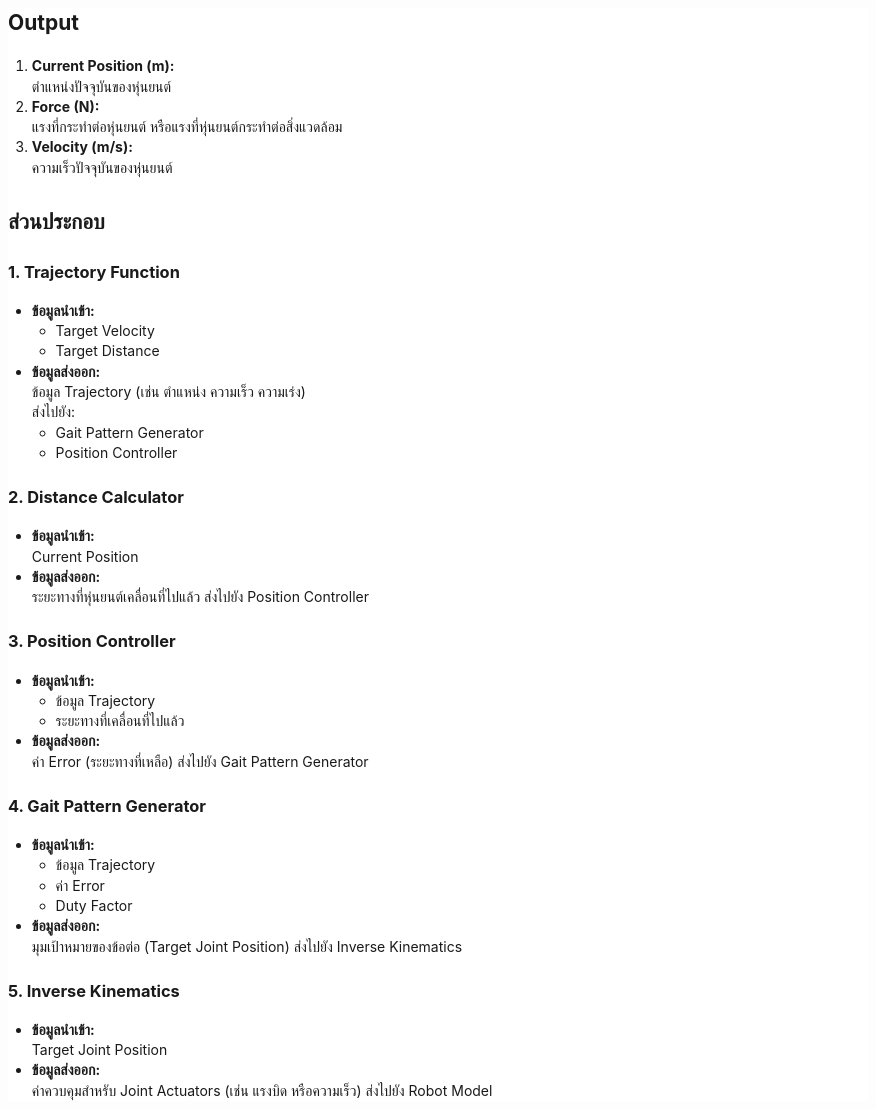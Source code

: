 
## **Output**

1. **Current Position (m):**  
   ตำแหน่งปัจจุบันของหุ่นยนต์
2. **Force (N):**  
   แรงที่กระทำต่อหุ่นยนต์ หรือแรงที่หุ่นยนต์กระทำต่อสิ่งแวดล้อม
3. **Velocity (m/s):**  
   ความเร็วปัจจุบันของหุ่นยนต์


## **ส่วนประกอบ**

### 1. **Trajectory Function**
   - **ข้อมูลนำเข้า:**
     - Target Velocity
     - Target Distance
   - **ข้อมูลส่งออก:**  
     ข้อมูล Trajectory (เช่น ตำแหน่ง ความเร็ว ความเร่ง)  
     ส่งไปยัง:
     - Gait Pattern Generator
     - Position Controller

### 2. **Distance Calculator**
   - **ข้อมูลนำเข้า:**  
     Current Position
   - **ข้อมูลส่งออก:**  
     ระยะทางที่หุ่นยนต์เคลื่อนที่ไปแล้ว ส่งไปยัง Position Controller

### 3. **Position Controller**
   - **ข้อมูลนำเข้า:**
     - ข้อมูล Trajectory
     - ระยะทางที่เคลื่อนที่ไปแล้ว
   - **ข้อมูลส่งออก:**  
     ค่า Error (ระยะทางที่เหลือ) ส่งไปยัง Gait Pattern Generator

### 4. **Gait Pattern Generator**
   - **ข้อมูลนำเข้า:**
     - ข้อมูล Trajectory
     - ค่า Error
     - Duty Factor
   - **ข้อมูลส่งออก:**  
     มุมเป้าหมายของข้อต่อ (Target Joint Position) ส่งไปยัง Inverse Kinematics

### 5. **Inverse Kinematics**
   - **ข้อมูลนำเข้า:**  
     Target Joint Position
   - **ข้อมูลส่งออก:**  
     ค่าควบคุมสำหรับ Joint Actuators (เช่น แรงบิด หรือความเร็ว) ส่งไปยัง Robot Model
